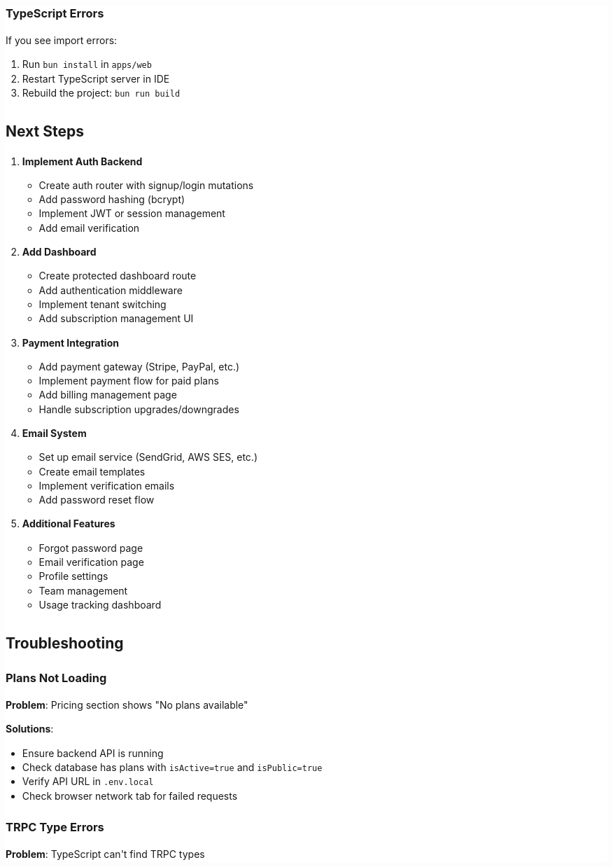 ### TypeScript Errors
If you see import errors:
1. Run `bun install` in `apps/web`
2. Restart TypeScript server in IDE
3. Rebuild the project: `bun run build`

## Next Steps

1. **Implement Auth Backend**
   - Create auth router with signup/login mutations
   - Add password hashing (bcrypt)
   - Implement JWT or session management
   - Add email verification

2. **Add Dashboard**
   - Create protected dashboard route
   - Add authentication middleware
   - Implement tenant switching
   - Add subscription management UI

3. **Payment Integration**
   - Add payment gateway (Stripe, PayPal, etc.)
   - Implement payment flow for paid plans
   - Add billing management page
   - Handle subscription upgrades/downgrades

4. **Email System**
   - Set up email service (SendGrid, AWS SES, etc.)
   - Create email templates
   - Implement verification emails
   - Add password reset flow

5. **Additional Features**
   - Forgot password page
   - Email verification page
   - Profile settings
   - Team management
   - Usage tracking dashboard

## Troubleshooting

### Plans Not Loading
**Problem**: Pricing section shows "No plans available"

**Solutions**:
- Ensure backend API is running
- Check database has plans with `isActive=true` and `isPublic=true`
- Verify API URL in `.env.local`
- Check browser network tab for failed requests

### TRPC Type Errors
**Problem**: TypeScript can't find TRPC types
